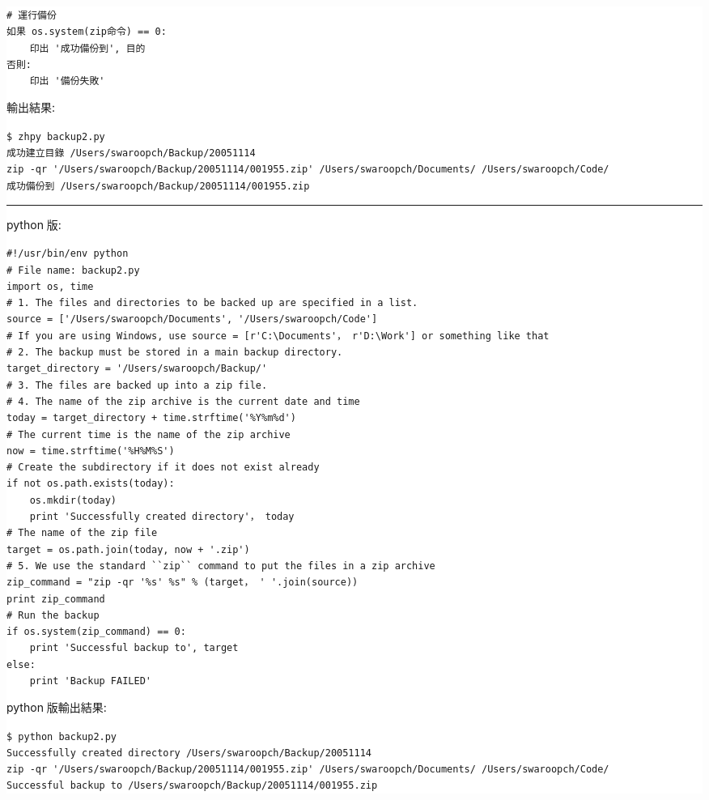 ```
# 運行備份
如果 os.system(zip命令) == 0:
    印出 '成功備份到', 目的
否則:
    印出 '備份失敗'
```

輸出結果:
```
$ zhpy backup2.py
成功建立目錄 /Users/swaroopch/Backup/20051114
zip -qr '/Users/swaroopch/Backup/20051114/001955.zip' /Users/swaroopch/Documents/ /Users/swaroopch/Code/
成功備份到 /Users/swaroopch/Backup/20051114/001955.zip
```


---


python 版:
```
#!/usr/bin/env python
# File name: backup2.py
import os, time
# 1. The files and directories to be backed up are specified in a list.
source = ['/Users/swaroopch/Documents', '/Users/swaroopch/Code']
# If you are using Windows, use source = [r'C:\Documents'， r'D:\Work'] or something like that
# 2. The backup must be stored in a main backup directory.
target_directory = '/Users/swaroopch/Backup/'
# 3. The files are backed up into a zip file.
# 4. The name of the zip archive is the current date and time
today = target_directory + time.strftime('%Y%m%d')
# The current time is the name of the zip archive
now = time.strftime('%H%M%S')
# Create the subdirectory if it does not exist already
if not os.path.exists(today):
    os.mkdir(today)
    print 'Successfully created directory'， today
# The name of the zip file
target = os.path.join(today, now + '.zip')
# 5. We use the standard ``zip`` command to put the files in a zip archive
zip_command = "zip -qr '%s' %s" % (target， ' '.join(source))
print zip_command
# Run the backup
if os.system(zip_command) == 0:
    print 'Successful backup to', target
else:
    print 'Backup FAILED'
```

python 版輸出結果:
```
$ python backup2.py
Successfully created directory /Users/swaroopch/Backup/20051114
zip -qr '/Users/swaroopch/Backup/20051114/001955.zip' /Users/swaroopch/Documents/ /Users/swaroopch/Code/
Successful backup to /Users/swaroopch/Backup/20051114/001955.zip
```
